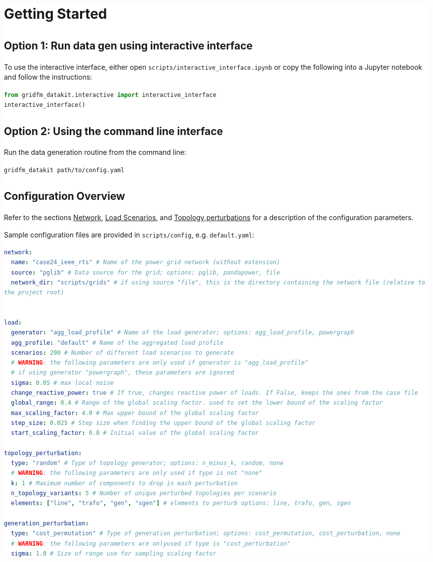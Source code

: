 # Getting Started

## Option 1: Run data gen using interactive interface

To use the interactive interface, either open `scripts/interactive_interface.ipynb` or copy the following into a Jupyter notebook and follow the instructions:

```python
from gridfm_datakit.interactive import interactive_interface
interactive_interface()
```


## Option 2: Using the command line interface

Run the data generation routine from the command line:

```bash
gridfm_datakit path/to/config.yaml
```


## Configuration Overview

Refer to the sections [Network](network.md), [Load Scenarios](load_scenarios.md), and [Topology perturbations](topology_perturbations.md) for a description of the configuration parameters.

Sample configuration files are provided in `scripts/config`, e.g. `default.yaml`:

```yaml
network:
  name: "case24_ieee_rts" # Name of the power grid network (without extension)
  source: "pglib" # Data source for the grid; options: pglib, pandapower, file
  network_dir: "scripts/grids" # if using source "file", this is the directory containing the network file (relative to the project root)


load:
  generator: "agg_load_profile" # Name of the load generator; options: agg_load_profile, powergraph
  agg_profile: "default" # Name of the aggregated load profile
  scenarios: 200 # Number of different load scenarios to generate
  # WARNING: the following parameters are only used if generator is "agg_load_profile"
  # if using generator "powergraph", these parameters are ignored
  sigma: 0.05 # max local noise
  change_reactive_power: true # If true, changes reactive power of loads. If False, keeps the ones from the case file
  global_range: 0.4 # Range of the global scaling factor. used to set the lower bound of the scaling factor
  max_scaling_factor: 4.0 # Max upper bound of the global scaling factor
  step_size: 0.025 # Step size when finding the upper bound of the global scaling factor
  start_scaling_factor: 0.8 # Initial value of the global scaling factor

topology_perturbation:
  type: "random" # Type of topology generator; options: n_minus_k, random, none
  # WARNING: the following parameters are only used if type is not "none"
  k: 1 # Maximum number of components to drop in each perturbation
  n_topology_variants: 5 # Number of unique perturbed topologies per scenario
  elements: ["line", "trafo", "gen", "sgen"] # elements to perturb options: line, trafo, gen, sgen

generation_perturbation:
  type: "cost_permutation" # Type of generation perturbation; options: cost_permutation, cost_perturbation, none
  # WARNING: the following parameters are onlyused if type is "cost_perturbation"
  sigma: 1.0 # Size of range use for sampling scaling factor

```